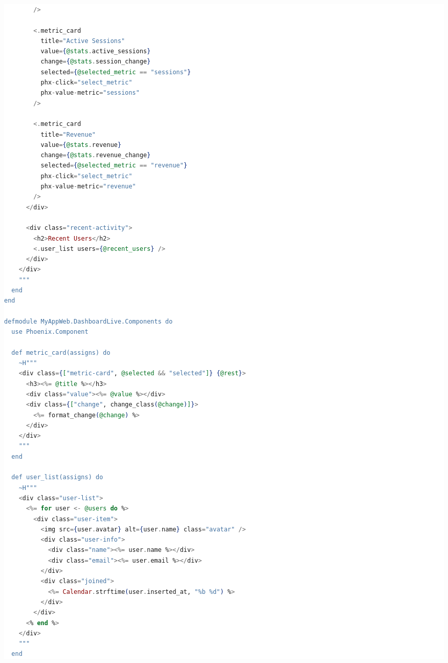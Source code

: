 ```elixir
        />
        
        <.metric_card 
          title="Active Sessions" 
          value={@stats.active_sessions}
          change={@stats.session_change}
          selected={@selected_metric == "sessions"}
          phx-click="select_metric"
          phx-value-metric="sessions"
        />
        
        <.metric_card 
          title="Revenue" 
          value={@stats.revenue}
          change={@stats.revenue_change}
          selected={@selected_metric == "revenue"}
          phx-click="select_metric"
          phx-value-metric="revenue"
        />
      </div>
      
      <div class="recent-activity">
        <h2>Recent Users</h2>
        <.user_list users={@recent_users} />
      </div>
    </div>
    """
  end
end

defmodule MyAppWeb.DashboardLive.Components do
  use Phoenix.Component

  def metric_card(assigns) do
    ~H"""
    <div class={["metric-card", @selected && "selected"]} {@rest}>
      <h3><%= @title %></h3>
      <div class="value"><%= @value %></div>
      <div class={["change", change_class(@change)]}>
        <%= format_change(@change) %>
      </div>
    </div>
    """
  end

  def user_list(assigns) do
    ~H"""
    <div class="user-list">
      <%= for user <- @users do %>
        <div class="user-item">
          <img src={user.avatar} alt={user.name} class="avatar" />
          <div class="user-info">
            <div class="name"><%= user.name %></div>
            <div class="email"><%= user.email %></div>
          </div>
          <div class="joined">
            <%= Calendar.strftime(user.inserted_at, "%b %d") %>
          </div>
        </div>
      <% end %>
    </div>
    """
  end
```